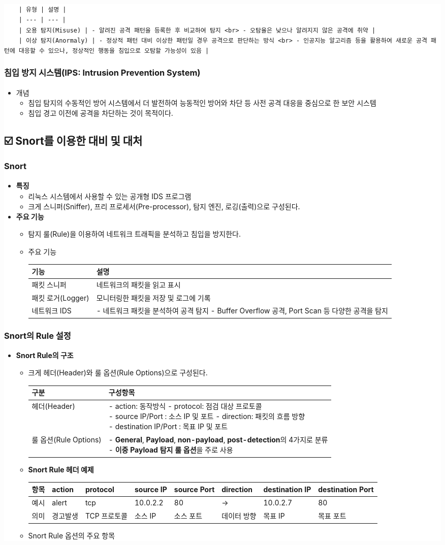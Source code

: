         | 유형 | 설명 |
        | --- | --- |
        | 오용 탐지(Misuse) | - 알려진 공격 패턴을 등록한 후 비교하여 탐지 <br> - 오탐율은 낮으나 알려지지 않은 공격에 취약 |
        | 이상 탐지(Anormaly) | - 정상적 패턴 대비 이상한 패턴일 경우 공격으로 판단하는 방식 <br> - 인공지능 알고리즘 등을 활용하여 새로운 공격 패턴에 대응할 수 있으나, 정상적인 행동을 침입으로 오탐할 가능성이 있음 |

### 침입 방지 시스템(IPS: Intrusion Prevention System)

- 개념
    - 침입 탐지의 수동적인 방어 시스템에서 더 발전하여 능동적인 방어와 차단 등 사전 공격 대응을 중심으로 한 보안 시스템
    - 침입 경고 이전에 공격을 차단하는 것이 목적이다.

## ☑️ Snort를 이용한 대비 및 대처

### Snort

- **특징**
    - 리눅스 시스템에서 사용할 수 있는 공개형 IDS 프로그램
    - 크게 스니퍼(Sniffer), 프리 프로세서(Pre-processor), 탐지 엔진, 로깅(출력)으로 구성된다.
- **주요 기능**
    - 탐지 룰(Rule)을 이용하여 네트워크 트래픽을 분석하고 침입을 방지한다.
    - 주요 기능
        
        
        | 기능 | 설명 |
        | --- | --- |
        | 패킷 스니퍼 | 네트워크의 패킷을 읽고 표시 |
        | 패킷 로거(Logger) | 모니터링한 패킷을 저장 및 로그에 기록 |
        | 네트워크 IDS | - 네트워크 패킷을 분석하여 공격 탐지 - Buffer Overflow 공격, Port Scan 등 다양한 공격을 탐지 |

### Snort의 Rule 설정

- **Snort Rule의 구조**
    - 크게 헤더(Header)와 룰 옵션(Rule Options)으로 구성된다.
        
        
        | 구분 | 구성항목 |
        | --- | --- |
        | 헤더(Header) | - action: 동작방식 - protocol: 점검 대상 프로토콜 <br> - source IP/Port : 소스 IP 및 포트 - direction: 패킷의 흐름 방향 <br> - destination IP/Port : 목표 IP 및 포트 |
        | 룰 옵션(Rule Options) | - **General**, **Payload**, **non-payload**, **post-detection**의 4가지로 분류 <br> - **이중 Payload 탐지 룰 옵션**을 주로 사용 |
    
    - **Snort Rule 헤더 예제**
        
        
        | 항목 | action | protocol | source IP | source Port | direction | destination IP | destination Port |
        | --- | --- | --- | --- | --- | --- | --- | --- |
        | 예시 | alert | tcp | 10.0.2.2 | 80 | → | 10.0.2.7 | 80 |
        | 의미 | 경고발생 | TCP 프로토콜 | 소스 IP | 소스 포트 | 데이터 방향 | 목표 IP | 목표 포트 |
    
    - Snort Rule 옵션의 주요 항목
        